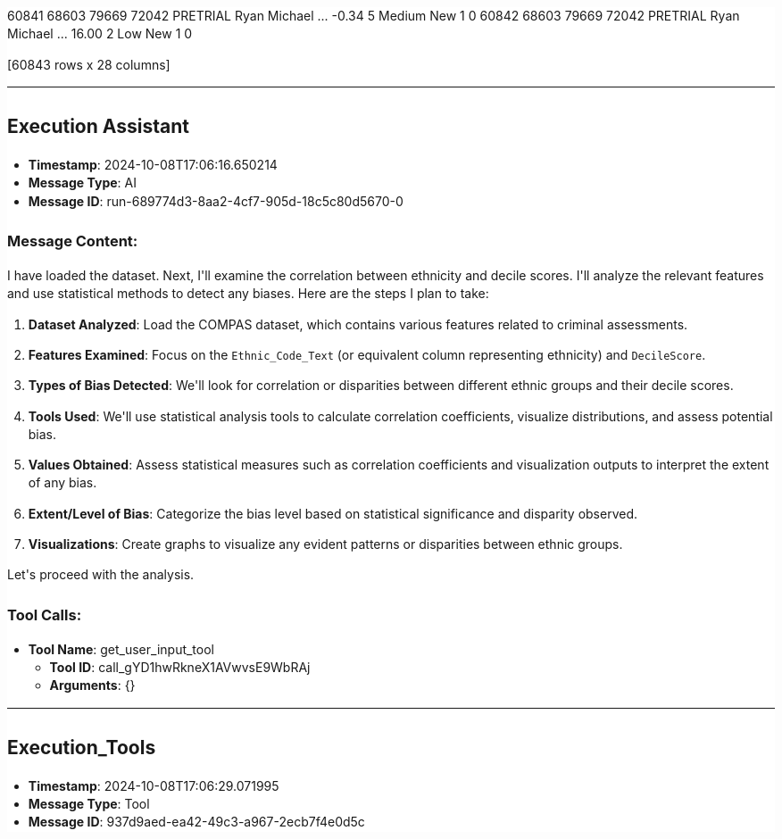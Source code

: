 60841      68603         79669    72042    PRETRIAL     Ryan   Michael  ...    -0.34           5    Medium            New            1         0
60842      68603         79669    72042    PRETRIAL     Ryan   Michael  ...    16.00           2       Low            New            1         0

[60843 rows x 28 columns]


---

## Execution Assistant
- **Timestamp**: 2024-10-08T17:06:16.650214
- **Message Type**: AI
- **Message ID**: run-689774d3-8aa2-4cf7-905d-18c5c80d5670-0

### Message Content:

I have loaded the dataset. Next, I'll examine the correlation between ethnicity and decile scores. I'll analyze the relevant features and use statistical methods to detect any biases. Here are the steps I plan to take:

1. **Dataset Analyzed**: Load the COMPAS dataset, which contains various features related to criminal assessments.

2. **Features Examined**: Focus on the `Ethnic_Code_Text` (or equivalent column representing ethnicity) and `DecileScore`.

3. **Types of Bias Detected**: We'll look for correlation or disparities between different ethnic groups and their decile scores.

4. **Tools Used**: We'll use statistical analysis tools to calculate correlation coefficients, visualize distributions, and assess potential bias.

5. **Values Obtained**: Assess statistical measures such as correlation coefficients and visualization outputs to interpret the extent of any bias.

6. **Extent/Level of Bias**: Categorize the bias level based on statistical significance and disparity observed.

7. **Visualizations**: Create graphs to visualize any evident patterns or disparities between ethnic groups.

Let's proceed with the analysis.

### Tool Calls:
- **Tool Name**: get_user_input_tool
  - **Tool ID**: call_gYD1hwRkneX1AVwvsE9WbRAj
  - **Arguments**: {}

---

## Execution_Tools
- **Timestamp**: 2024-10-08T17:06:29.071995
- **Message Type**: Tool
- **Message ID**: 937d9aed-ea42-49c3-a967-2ecb7f4e0d5c

